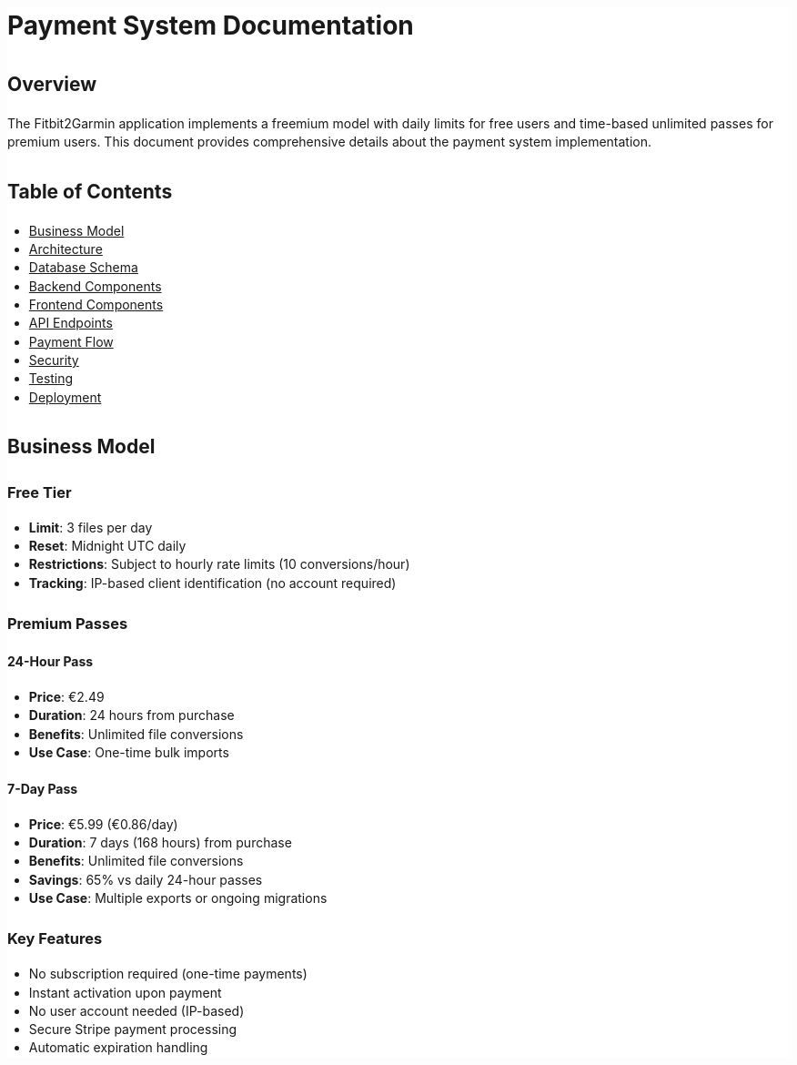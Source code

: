 # Payment System Documentation

## Overview

The Fitbit2Garmin application implements a freemium model with daily limits for free users and time-based unlimited passes for premium users. This document provides comprehensive details about the payment system implementation.

## Table of Contents

- [Business Model](#business-model)
- [Architecture](#architecture)
- [Database Schema](#database-schema)
- [Backend Components](#backend-components)
- [Frontend Components](#frontend-components)
- [API Endpoints](#api-endpoints)
- [Payment Flow](#payment-flow)
- [Security](#security)
- [Testing](#testing)
- [Deployment](#deployment)

## Business Model

### Free Tier
- **Limit**: 3 files per day
- **Reset**: Midnight UTC daily
- **Restrictions**: Subject to hourly rate limits (10 conversions/hour)
- **Tracking**: IP-based client identification (no account required)

### Premium Passes

#### 24-Hour Pass
- **Price**: €2.49
- **Duration**: 24 hours from purchase
- **Benefits**: Unlimited file conversions
- **Use Case**: One-time bulk imports

#### 7-Day Pass
- **Price**: €5.99 (€0.86/day)
- **Duration**: 7 days (168 hours) from purchase
- **Benefits**: Unlimited file conversions
- **Savings**: 65% vs daily 24-hour passes
- **Use Case**: Multiple exports or ongoing migrations

### Key Features
- No subscription required (one-time payments)
- Instant activation upon payment
- No user account needed (IP-based)
- Secure Stripe payment processing
- Automatic expiration handling
